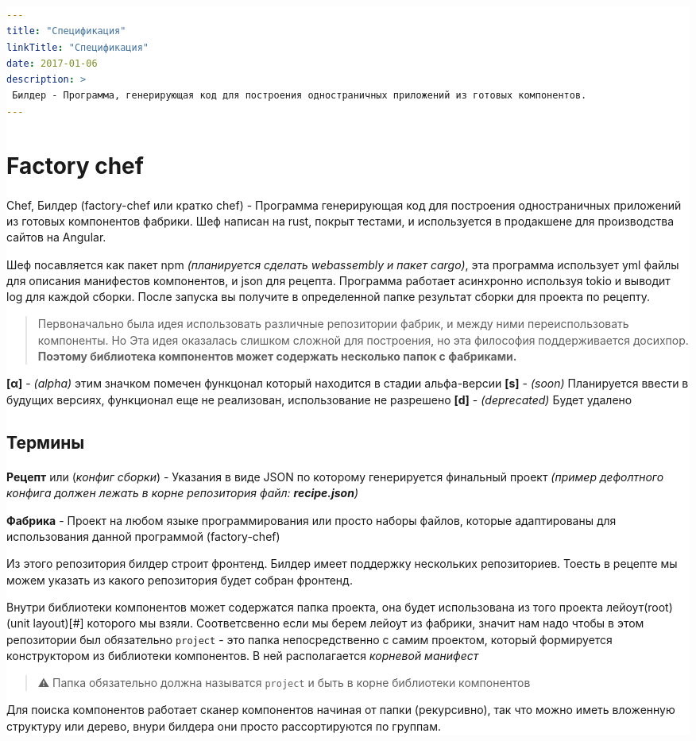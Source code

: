 ```yaml
---
title: "Спецификация"
linkTitle: "Спецификация"
date: 2017-01-06
description: >
 Билдер - Программа, генерирующая код для построения одностраничных приложений из готовых компонентов.
---
```


# Factory chef

Chef, Билдер (factory-chef или кратко chef) - Программа генерирующая код для построения одностраничных приложений из готовых компонентов фабрики. Шеф написан на rust, покрыт тестами, и используется в продакшене для производства сайтов на Angular.

Шеф посавляется как пакет npm _(планируется сделать webassembly  и пакет cargo)_, эта программа использует yml файлы для описания манифестов компонентов, и json для рецепта. Программа работает асинхронно используя tokio и выводит log для каждой сборки. После запуска вы получите в определенной папке результат сборки для проекта по рецепту. 

> Первоначально была идея использовать различные репозитории фабрик, и между ними переиспользовать компоненты. Но Эта идея оказалась  слишком сложной для построения, но эта философия поддерживается досихпор. 
> **Поэтому библиотека компонентов может содержать несколько папок c фабриками.**


**[α]** - *(alpha)* этим значком помечен функцонал который находится в стадии альфа-версии
**[s]** - *(soon)* Планируется ввести в будущих версиях, функционал еще не реализован, использование не разрешено
**[d]** - *(deprecated)* Будет удалено

## Термины

**Рецепт** или (*конфиг сборки*) - Указания в виде JSON по которому генерируется финальный проект *(пример дефолтного конфига должен лежать в корне репозитория файл: **recipe.json**)*

**Фабрика** - Проект на любом языке программирования или просто наборы файлов,  которые адаптированы для использования данной программой (factory-chef)

 Из этого репозитория билдер строит фронтенд. Билдер имеет поддержку нескольких репозиториев. Тоесть в рецепте мы можем указать из какого репозитория будет собран фронтенд. 

Внутри библиотеки компонентов может содержатся папка проекта, она будет использована из того проекта лейоут(root) (unit layout)[#] которого мы взяли. Соответсвенно если мы берем лейоут из фабрики, значит нам надо чтобы в этом репозитории был обязательно `project` - это папка непосредственно с самим проектом, который формируется конструктором из библиотеки компонентов. В ней располагается  *корневой манифест* 

> ⚠️ Папка  обязательно должна называтся `project` и быть в корне библиотеки компонентов

Для поиска компонентов работает сканер компонентов начиная от папки (рекурсивно), так что можно иметь вложенную структуру или дерево, внури билдера они просто рассортируются по группам. 
